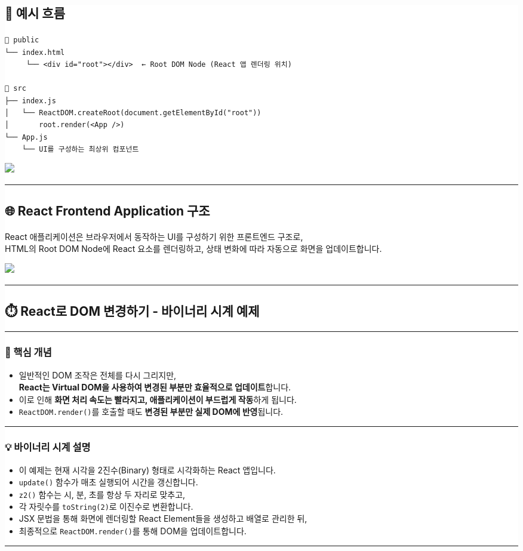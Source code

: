 ## 📝 예시 흐름

```text
📂 public
└── index.html
     └── <div id="root"></div>  ← Root DOM Node (React 앱 렌더링 위치)

📂 src
├── index.js
│   └── ReactDOM.createRoot(document.getElementById("root"))
│       root.render(<App />)
└── App.js
    └── UI를 구성하는 최상위 컴포넌트
```

<p align="left">
  <img src="https://github.com/user-attachments/assets/ce08b080-13fe-4160-ad15-6a6dd4156ad9" width="600">
</p>  

---

## 🌐 React Frontend Application 구조

React 애플리케이션은 브라우저에서 동작하는 UI를 구성하기 위한 프론트엔드 구조로,  
HTML의 Root DOM Node에 React 요소를 렌더링하고, 상태 변화에 따라 자동으로 화면을 업데이트합니다.

<p align="left">
  <img src="https://github.com/user-attachments/assets/6a5e62e4-3880-4dfd-b4bc-260836c8c7a4" width="600">
</p> 

---

## ⏱️ React로 DOM 변경하기 - 바이너리 시계 예제

---

### 📌 핵심 개념

- 일반적인 DOM 조작은 전체를 다시 그리지만,  
  **React는 Virtual DOM을 사용하여 변경된 부분만 효율적으로 업데이트**합니다.
- 이로 인해 **화면 처리 속도는 빨라지고, 애플리케이션이 부드럽게 작동**하게 됩니다.
- `ReactDOM.render()`를 호출할 때도 **변경된 부분만 실제 DOM에 반영**됩니다.

---

### 💡 바이너리 시계 설명

- 이 예제는 현재 시각을 2진수(Binary) 형태로 시각화하는 React 앱입니다.
- `update()` 함수가 매초 실행되어 시간을 갱신합니다.
- `z2()` 함수는 시, 분, 초를 항상 두 자리로 맞추고,
- 각 자릿수를 `toString(2)`로 이진수로 변환합니다.
- JSX 문법을 통해 화면에 렌더링할 React Element들을 생성하고 배열로 관리한 뒤,
- 최종적으로 `ReactDOM.render()`를 통해 DOM을 업데이트합니다.

---